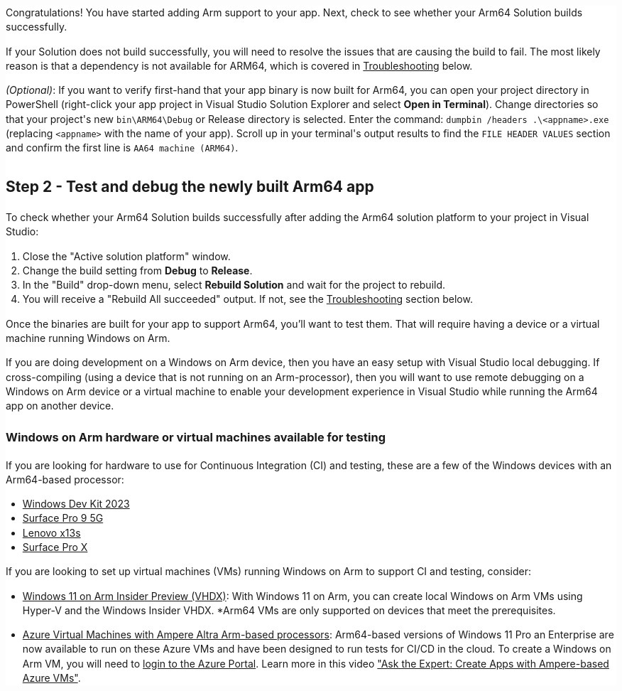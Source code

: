 Congratulations! You have started adding Arm support to your app. Next, check to see whether your Arm64 Solution builds successfully.

If your Solution does not build successfully, you will need to resolve the issues that are causing the build to fail.  The most likely reason is that a dependency is not available for ARM64, which is covered in [Troubleshooting](#troubleshooting) below.

*(Optional)*: If you want to verify first-hand that your app binary is now built for Arm64, you can open your project directory in PowerShell (right-click your app project in Visual Studio Solution Explorer and select **Open in Terminal**). Change directories so that your project's new `bin\ARM64\Debug` or Release directory is selected. Enter the command: `dumpbin /headers .\<appname>.exe` (replacing `<appname>` with the name of your app). Scroll up in your terminal's output results to find the `FILE HEADER VALUES` section and confirm the first line is `AA64 machine (ARM64)`.

## Step 2 - Test and debug the newly built Arm64 app

To check whether your Arm64 Solution builds successfully after adding the Arm64 solution platform to your project in Visual Studio:

1. Close the "Active solution platform" window.
2. Change the build setting from **Debug** to **Release**.
3. In the "Build" drop-down menu, select **Rebuild Solution** and wait for the project to rebuild.
4. You will receive a "Rebuild All succeeded" output. If not, see the [Troubleshooting](#troubleshooting) section below.

Once the binaries are built for your app to support Arm64, you’ll want to test them. That will require having a device or a virtual machine running Windows on Arm.  

If you are doing development on a Windows on Arm device, then you have an easy setup with Visual Studio local debugging. If cross-compiling (using a device that is not running on an Arm-processor), then you will want to use remote debugging on a Windows on Arm device or a virtual machine to enable your development experience in Visual Studio while running the Arm64 app on another device.

### Windows on Arm hardware or virtual machines available for testing

If you are looking for hardware to use for Continuous Integration (CI) and testing, these are a few of the Windows devices with an Arm64-based processor:

- [Windows Dev Kit 2023](/windows/arm/dev-kit)
- [Surface Pro 9 5G](https://www.microsoft.com/d/surface-pro-9/93vkd8np4fvk?activetab=pivot:overviewtab&rtc=1)
- [Lenovo x13s](https://www.lenovo.com/us/en/p/laptops/thinkpad/thinkpadx/thinkpad--x13s-(13-inch-snapdragon)/len101t0019)
- [Surface Pro X](https://www.microsoft.com/d/surface-pro-x/8xtmb6c575md)

If you are looking to set up virtual machines (VMs) running Windows on Arm to support CI and testing, consider:

- [Windows 11 on Arm Insider Preview (VHDX)](https://www.microsoft.com/en-us/software-download/windowsinsiderpreviewARM64): With Windows 11 on Arm, you can create local Windows on Arm VMs using Hyper-V and the Windows Insider VHDX. *Arm64 VMs are only supported on devices that meet the prerequisites.

- [Azure Virtual Machines with Ampere Altra Arm-based processors](https://azure.microsoft.com/blog/azure-virtual-machines-with-ampere-altra-arm-based-processors-generally-available/):  Arm64-based versions of Windows 11 Pro an Enterprise are now available to run on these Azure VMs and have been designed to run tests for CI/CD in the cloud. To create a Windows on Arm VM, you will need to [login to the Azure Portal](https://ms.portal.azure.com/#create/Microsoft.VirtualMachine). Learn more in this video ["Ask the Expert: Create Apps with Ampere-based Azure VMs"](/shows/ask-the-expert/ask-the-expert-create-apps-with-ampere-based-azure-vms).
